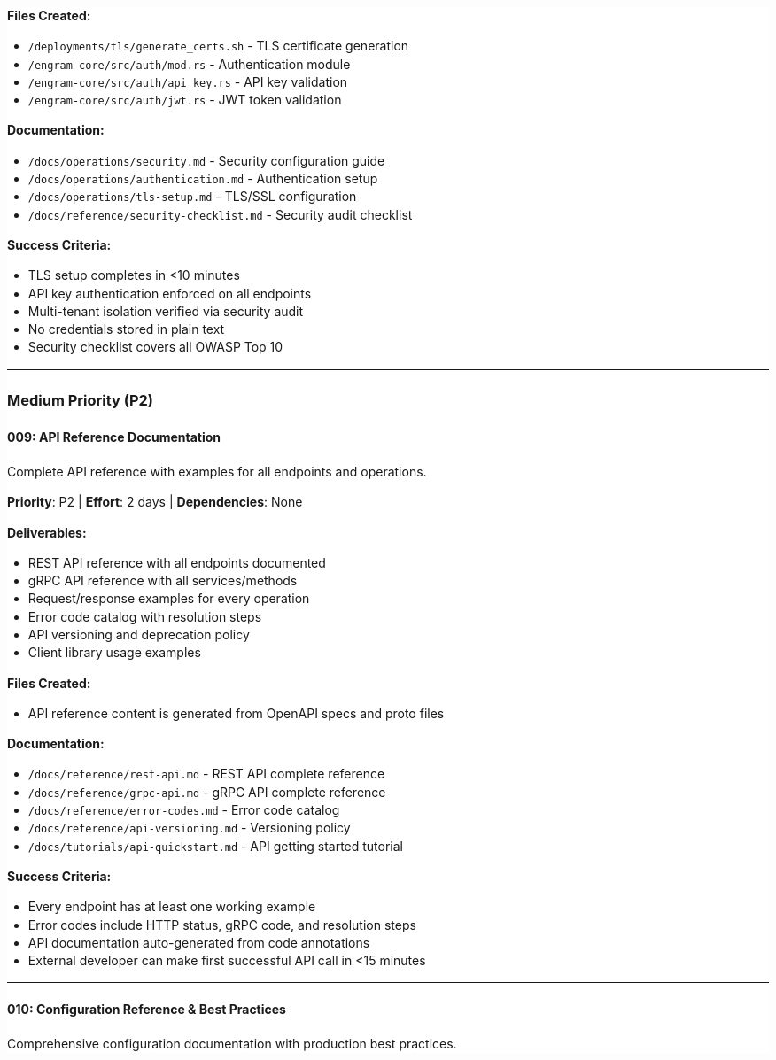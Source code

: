**Files Created:**
- `/deployments/tls/generate_certs.sh` - TLS certificate generation
- `/engram-core/src/auth/mod.rs` - Authentication module
- `/engram-core/src/auth/api_key.rs` - API key validation
- `/engram-core/src/auth/jwt.rs` - JWT token validation

**Documentation:**
- `/docs/operations/security.md` - Security configuration guide
- `/docs/operations/authentication.md` - Authentication setup
- `/docs/operations/tls-setup.md` - TLS/SSL configuration
- `/docs/reference/security-checklist.md` - Security audit checklist

**Success Criteria:**
- TLS setup completes in <10 minutes
- API key authentication enforced on all endpoints
- Multi-tenant isolation verified via security audit
- No credentials stored in plain text
- Security checklist covers all OWASP Top 10

---

### Medium Priority (P2)

#### 009: API Reference Documentation
Complete API reference with examples for all endpoints and operations.

**Priority**: P2 | **Effort**: 2 days | **Dependencies**: None

**Deliverables:**
- REST API reference with all endpoints documented
- gRPC API reference with all services/methods
- Request/response examples for every operation
- Error code catalog with resolution steps
- API versioning and deprecation policy
- Client library usage examples

**Files Created:**
- API reference content is generated from OpenAPI specs and proto files

**Documentation:**
- `/docs/reference/rest-api.md` - REST API complete reference
- `/docs/reference/grpc-api.md` - gRPC API complete reference
- `/docs/reference/error-codes.md` - Error code catalog
- `/docs/reference/api-versioning.md` - Versioning policy
- `/docs/tutorials/api-quickstart.md` - API getting started tutorial

**Success Criteria:**
- Every endpoint has at least one working example
- Error codes include HTTP status, gRPC code, and resolution steps
- API documentation auto-generated from code annotations
- External developer can make first successful API call in <15 minutes

---

#### 010: Configuration Reference & Best Practices
Comprehensive configuration documentation with production best practices.
